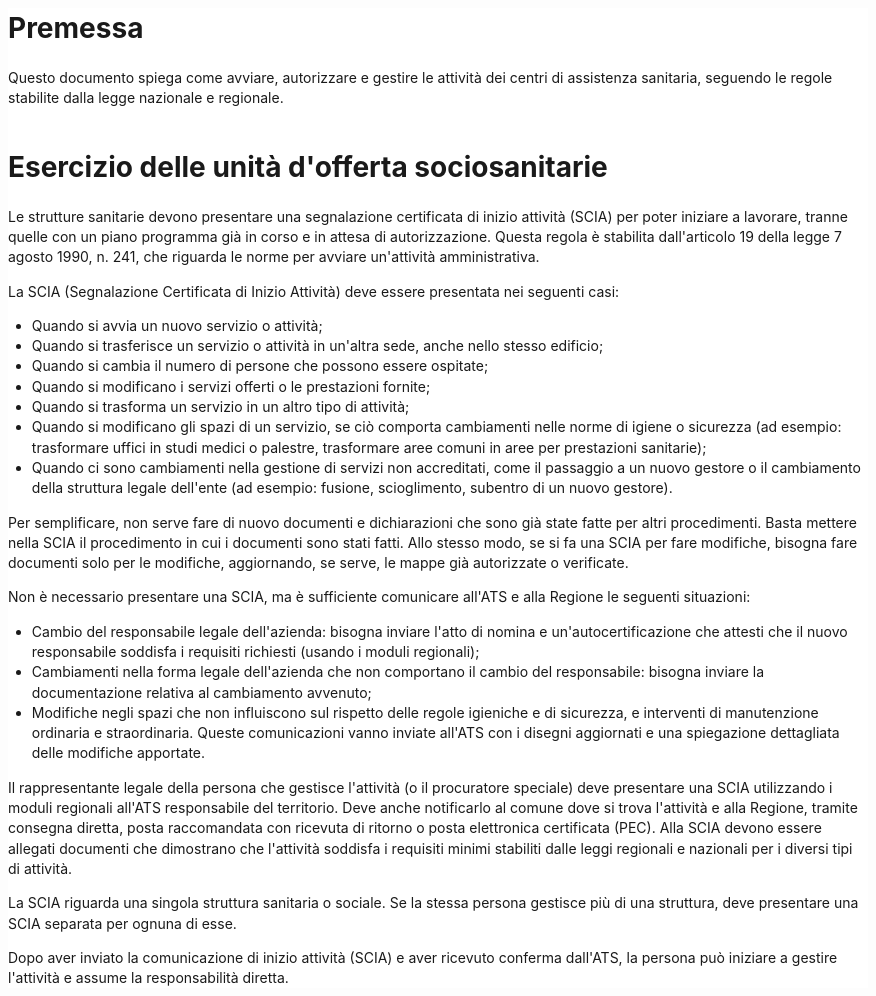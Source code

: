 # Premessa
Questo documento spiega come avviare, autorizzare e gestire le attività dei centri di assistenza sanitaria, seguendo le regole stabilite dalla legge nazionale e regionale.

# Esercizio delle unità d'offerta sociosanitarie
Le strutture sanitarie devono presentare una segnalazione certificata di inizio attività (SCIA) per poter iniziare a lavorare, tranne quelle con un piano programma già in corso e in attesa di autorizzazione. Questa regola è stabilita dall'articolo 19 della legge 7 agosto 1990, n. 241, che riguarda le norme per avviare un'attività amministrativa.

La SCIA (Segnalazione Certificata di Inizio Attività) deve essere presentata nei seguenti casi:
- Quando si avvia un nuovo servizio o attività;
- Quando si trasferisce un servizio o attività in un'altra sede, anche nello stesso edificio;
- Quando si cambia il numero di persone che possono essere ospitate;
- Quando si modificano i servizi offerti o le prestazioni fornite;
- Quando si trasforma un servizio in un altro tipo di attività;
- Quando si modificano gli spazi di un servizio, se ciò comporta cambiamenti nelle norme di igiene o sicurezza (ad esempio: trasformare uffici in studi medici o palestre, trasformare aree comuni in aree per prestazioni sanitarie);
- Quando ci sono cambiamenti nella gestione di servizi non accreditati, come il passaggio a un nuovo gestore o il cambiamento della struttura legale dell'ente (ad esempio: fusione, scioglimento, subentro di un nuovo gestore).

Per semplificare, non serve fare di nuovo documenti e dichiarazioni che sono già state fatte per altri procedimenti. Basta mettere nella SCIA il procedimento in cui i documenti sono stati fatti. Allo stesso modo, se si fa una SCIA per fare modifiche, bisogna fare documenti solo per le modifiche, aggiornando, se serve, le mappe già autorizzate o verificate.

Non è necessario presentare una SCIA, ma è sufficiente comunicare all'ATS e alla Regione le seguenti situazioni:
- Cambio del responsabile legale dell'azienda: bisogna inviare l'atto di nomina e un'autocertificazione che attesti che il nuovo responsabile soddisfa i requisiti richiesti (usando i moduli regionali);
- Cambiamenti nella forma legale dell'azienda che non comportano il cambio del responsabile: bisogna inviare la documentazione relativa al cambiamento avvenuto;
- Modifiche negli spazi che non influiscono sul rispetto delle regole igieniche e di sicurezza, e interventi di manutenzione ordinaria e straordinaria. Queste comunicazioni vanno inviate all'ATS con i disegni aggiornati e una spiegazione dettagliata delle modifiche apportate.

Il rappresentante legale della persona che gestisce l'attività (o il procuratore speciale) deve presentare una SCIA utilizzando i moduli regionali all'ATS responsabile del territorio. Deve anche notificarlo al comune dove si trova l'attività e alla Regione, tramite consegna diretta, posta raccomandata con ricevuta di ritorno o posta elettronica certificata (PEC). Alla SCIA devono essere allegati documenti che dimostrano che l'attività soddisfa i requisiti minimi stabiliti dalle leggi regionali e nazionali per i diversi tipi di attività.

La SCIA riguarda una singola struttura sanitaria o sociale. Se la stessa persona gestisce più di una struttura, deve presentare una SCIA separata per ognuna di esse.

Dopo aver inviato la comunicazione di inizio attività (SCIA) e aver ricevuto conferma dall'ATS, la persona può iniziare a gestire l'attività e assume la responsabilità diretta.
